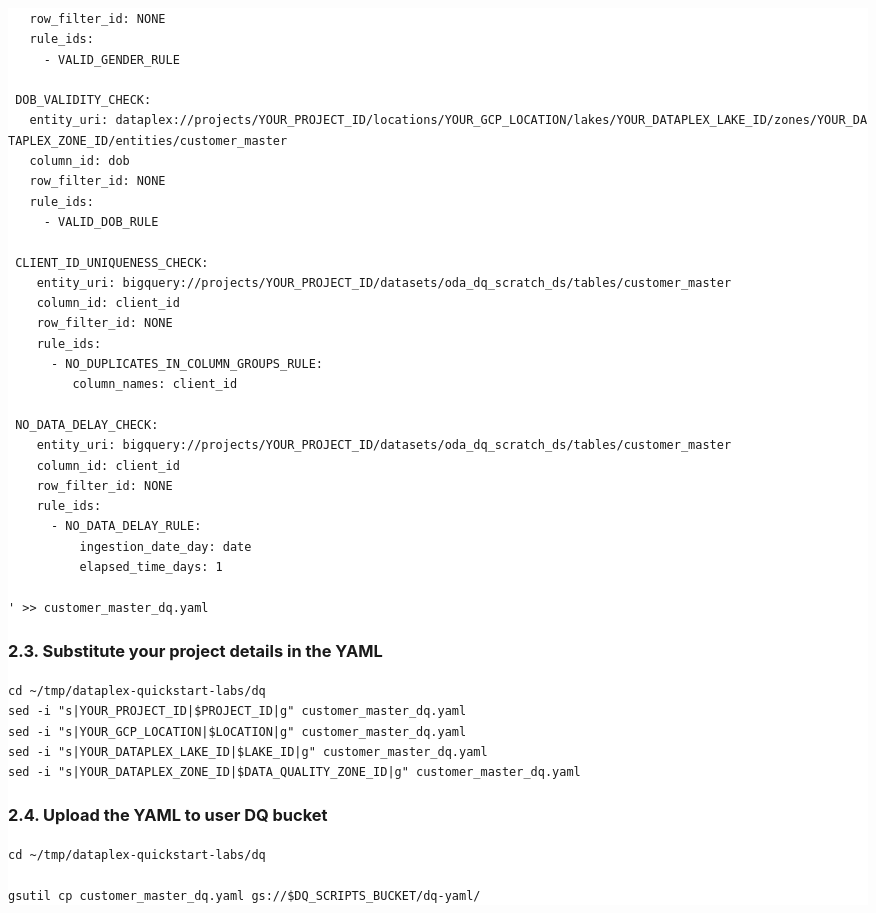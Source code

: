 ```
   row_filter_id: NONE
   rule_ids:
     - VALID_GENDER_RULE
      
 DOB_VALIDITY_CHECK:
   entity_uri: dataplex://projects/YOUR_PROJECT_ID/locations/YOUR_GCP_LOCATION/lakes/YOUR_DATAPLEX_LAKE_ID/zones/YOUR_DATAPLEX_ZONE_ID/entities/customer_master
   column_id: dob
   row_filter_id: NONE
   rule_ids:
     - VALID_DOB_RULE

 CLIENT_ID_UNIQUENESS_CHECK:
    entity_uri: bigquery://projects/YOUR_PROJECT_ID/datasets/oda_dq_scratch_ds/tables/customer_master
    column_id: client_id
    row_filter_id: NONE
    rule_ids:
      - NO_DUPLICATES_IN_COLUMN_GROUPS_RULE:
         column_names: client_id
         
 NO_DATA_DELAY_CHECK:
    entity_uri: bigquery://projects/YOUR_PROJECT_ID/datasets/oda_dq_scratch_ds/tables/customer_master
    column_id: client_id
    row_filter_id: NONE
    rule_ids:
      - NO_DATA_DELAY_RULE:
          ingestion_date_day: date
          elapsed_time_days: 1

' >> customer_master_dq.yaml
```

### 2.3. Substitute your project details in the YAML

```
cd ~/tmp/dataplex-quickstart-labs/dq
sed -i "s|YOUR_PROJECT_ID|$PROJECT_ID|g" customer_master_dq.yaml
sed -i "s|YOUR_GCP_LOCATION|$LOCATION|g" customer_master_dq.yaml
sed -i "s|YOUR_DATAPLEX_LAKE_ID|$LAKE_ID|g" customer_master_dq.yaml
sed -i "s|YOUR_DATAPLEX_ZONE_ID|$DATA_QUALITY_ZONE_ID|g" customer_master_dq.yaml

```

### 2.4. Upload the YAML to user DQ bucket

```
cd ~/tmp/dataplex-quickstart-labs/dq

gsutil cp customer_master_dq.yaml gs://$DQ_SCRIPTS_BUCKET/dq-yaml/
```
